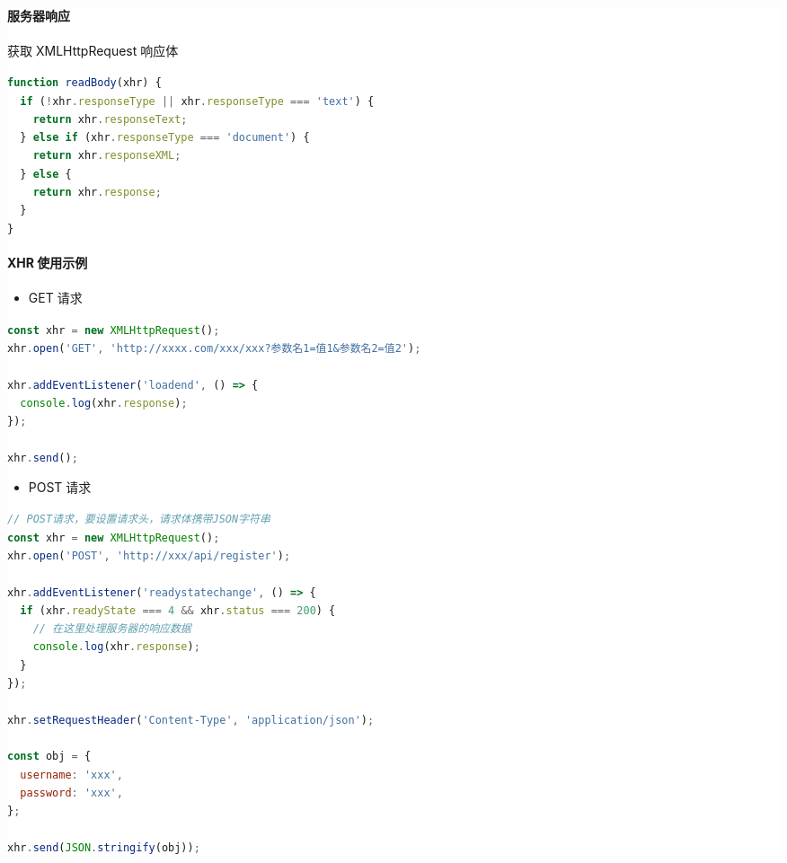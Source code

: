 #### 服务器响应

获取 XMLHttpRequest 响应体

```js
function readBody(xhr) {
  if (!xhr.responseType || xhr.responseType === 'text') {
    return xhr.responseText;
  } else if (xhr.responseType === 'document') {
    return xhr.responseXML;
  } else {
    return xhr.response;
  }
}
```

#### XHR 使用示例

- GET 请求

```js
const xhr = new XMLHttpRequest();
xhr.open('GET', 'http://xxxx.com/xxx/xxx?参数名1=值1&参数名2=值2');

xhr.addEventListener('loadend', () => {
  console.log(xhr.response);
});

xhr.send();
```

- POST 请求

```js
// POST请求，要设置请求头，请求体携带JSON字符串
const xhr = new XMLHttpRequest();
xhr.open('POST', 'http://xxx/api/register');

xhr.addEventListener('readystatechange', () => {
  if (xhr.readyState === 4 && xhr.status === 200) {
    // 在这里处理服务器的响应数据
    console.log(xhr.response);
  }
});

xhr.setRequestHeader('Content-Type', 'application/json');

const obj = {
  username: 'xxx',
  password: 'xxx',
};

xhr.send(JSON.stringify(obj));
```
